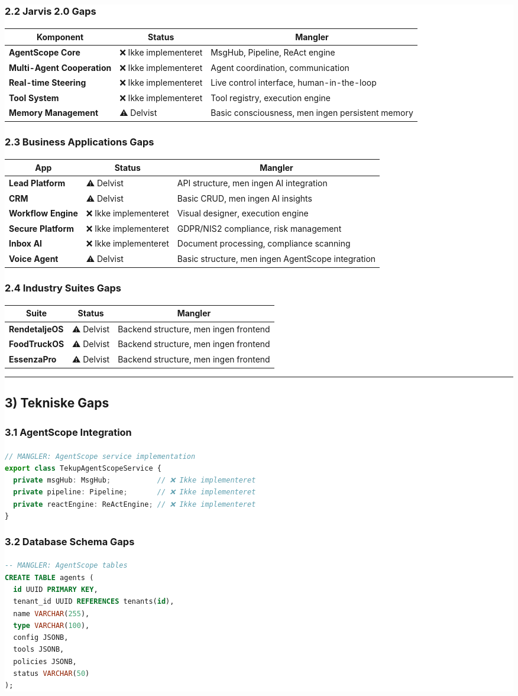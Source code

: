 ### 2.2 **Jarvis 2.0 Gaps**
| Komponent | Status | Mangler |
|-----------|--------|---------|
| **AgentScope Core** | ❌ Ikke implementeret | MsgHub, Pipeline, ReAct engine |
| **Multi-Agent Cooperation** | ❌ Ikke implementeret | Agent coordination, communication |
| **Real-time Steering** | ❌ Ikke implementeret | Live control interface, human-in-the-loop |
| **Tool System** | ❌ Ikke implementeret | Tool registry, execution engine |
| **Memory Management** | ⚠️ Delvist | Basic consciousness, men ingen persistent memory |

### 2.3 **Business Applications Gaps**
| App | Status | Mangler |
|-----|--------|---------|
| **Lead Platform** | ⚠️ Delvist | API structure, men ingen AI integration |
| **CRM** | ⚠️ Delvist | Basic CRUD, men ingen AI insights |
| **Workflow Engine** | ❌ Ikke implementeret | Visual designer, execution engine |
| **Secure Platform** | ❌ Ikke implementeret | GDPR/NIS2 compliance, risk management |
| **Inbox AI** | ❌ Ikke implementeret | Document processing, compliance scanning |
| **Voice Agent** | ⚠️ Delvist | Basic structure, men ingen AgentScope integration |

### 2.4 **Industry Suites Gaps**
| Suite | Status | Mangler |
|-------|--------|---------|
| **RendetaljeOS** | ⚠️ Delvist | Backend structure, men ingen frontend |
| **FoodTruckOS** | ⚠️ Delvist | Backend structure, men ingen frontend |
| **EssenzaPro** | ⚠️ Delvist | Backend structure, men ingen frontend |

---

## 3) Tekniske Gaps

### 3.1 **AgentScope Integration**
```typescript
// MANGLER: AgentScope service implementation
export class TekupAgentScopeService {
  private msgHub: MsgHub;           // ❌ Ikke implementeret
  private pipeline: Pipeline;       // ❌ Ikke implementeret
  private reactEngine: ReActEngine; // ❌ Ikke implementeret
}
```

### 3.2 **Database Schema Gaps**
```sql
-- MANGLER: AgentScope tables
CREATE TABLE agents (
  id UUID PRIMARY KEY,
  tenant_id UUID REFERENCES tenants(id),
  name VARCHAR(255),
  type VARCHAR(100),
  config JSONB,
  tools JSONB,
  policies JSONB,
  status VARCHAR(50)
);
```
